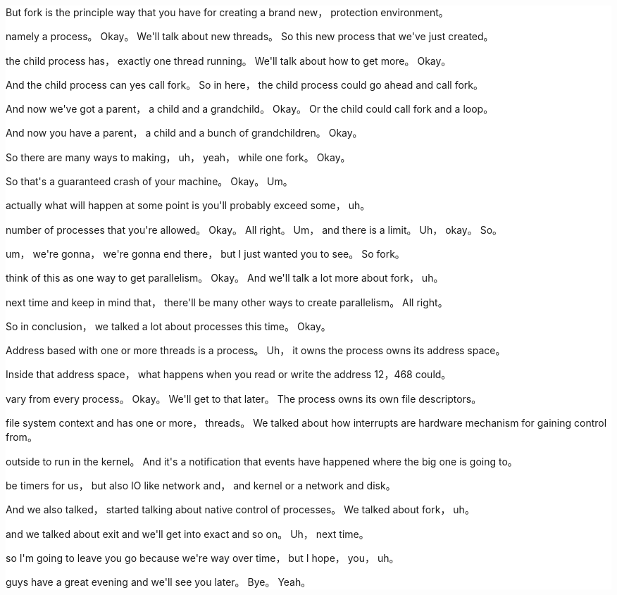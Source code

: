  But fork is the principle way that you have for creating a brand new， protection environment。

 namely a process。 Okay。 We'll talk about new threads。 So this new process that we've just created。

 the child process has， exactly one thread running。 We'll talk about how to get more。 Okay。

 And the child process can yes call fork。 So in here， the child process could go ahead and call fork。

 And now we've got a parent， a child and a grandchild。 Okay。 Or the child could call fork and a loop。

 And now you have a parent， a child and a bunch of grandchildren。 Okay。

 So there are many ways to making， uh， yeah， while one fork。 Okay。

 So that's a guaranteed crash of your machine。 Okay。 Um。

 actually what will happen at some point is you'll probably exceed some， uh。

 number of processes that you're allowed。 Okay。 All right。 Um， and there is a limit。 Uh， okay。 So。

 um， we're gonna， we're gonna end there， but I just wanted you to see。 So fork。

 think of this as one way to get parallelism。 Okay。 And we'll talk a lot more about fork， uh。

 next time and keep in mind that， there'll be many other ways to create parallelism。 All right。

 So in conclusion， we talked a lot about processes this time。 Okay。

 Address based with one or more threads is a process。 Uh， it owns the process owns its address space。

 Inside that address space， what happens when you read or write the address 12，468 could。

 vary from every process。 Okay。 We'll get to that later。 The process owns its own file descriptors。

 file system context and has one or more， threads。 We talked about how interrupts are hardware mechanism for gaining control from。

 outside to run in the kernel。 And it's a notification that events have happened where the big one is going to。

 be timers for us， but also IO like network and， and kernel or a network and disk。

 And we also talked， started talking about native control of processes。 We talked about fork， uh。

 and we talked about exit and we'll get into exact and so on。 Uh， next time。

 so I'm going to leave you go because we're way over time， but I hope， you， uh。

 guys have a great evening and we'll see you later。 Bye。 Yeah。


